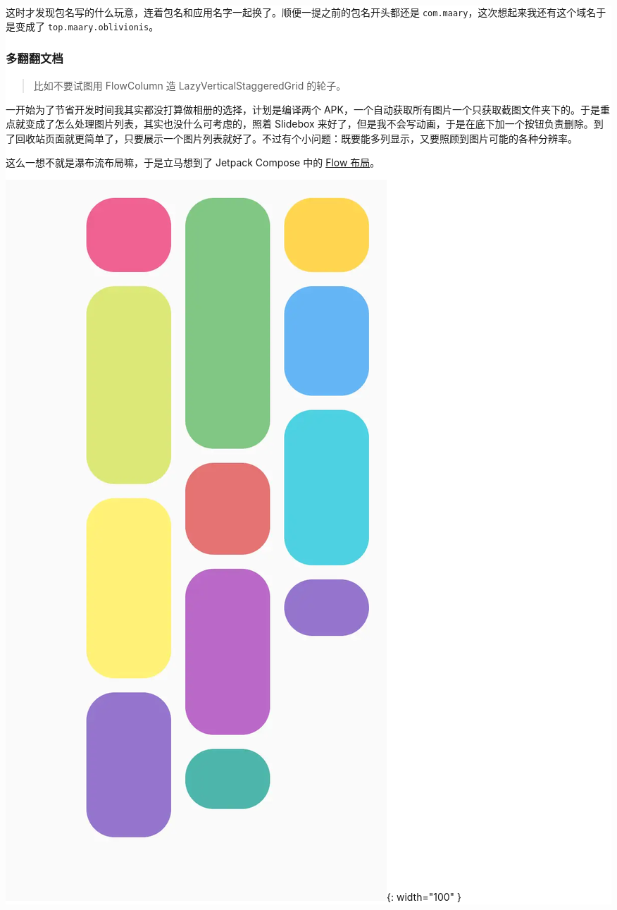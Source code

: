 这时才发现包名写的什么玩意，连着包名和应用名字一起换了。顺便一提之前的包名开头都还是 `com.maary`，这次想起来我还有这个域名于是变成了 `top.maary.oblivionis`。

### 多翻翻文档

> 比如不要试图用 FlowColumn 造 LazyVerticalStaggeredGrid 的轮子。

一开始为了节省开发时间我其实都没打算做相册的选择，计划是编译两个 APK，一个自动获取所有图片一个只获取截图文件夹下的。于是重点就变成了怎么处理图片列表，其实也没什么可考虑的，照着 Slidebox 来好了，但是我不会写动画，于是在底下加一个按钮负责删除。到了回收站页面就更简单了，只要展示一个图片列表就好了。不过有个小问题：既要能多列显示，又要照顾到图片可能的各种分辨率。  

这么一想不就是瀑布流布局嘛，于是立马想到了 Jetpack Compose 中的 [Flow 布局](https://developer.android.com/develop/ui/compose/layouts/flow)。  

![alt text](/assets/2024-10-01-Oblivionis/flow_row_arrangement_start_default.webp){: width="100" }
